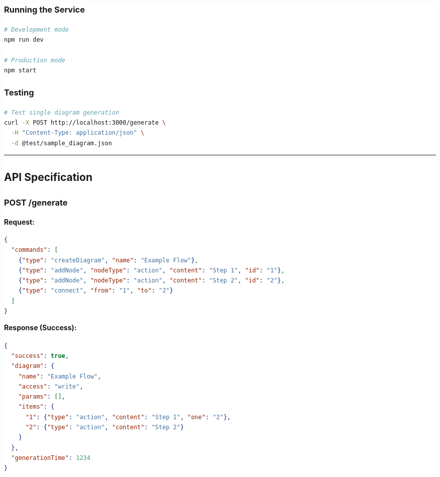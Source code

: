 ### Running the Service
```bash
# Development mode
npm run dev

# Production mode
npm start
```

### Testing
```bash
# Test single diagram generation
curl -X POST http://localhost:3000/generate \
  -H "Content-Type: application/json" \
  -d @test/sample_diagram.json
```

---

## API Specification

### POST /generate

**Request:**
```json
{
  "commands": [
    {"type": "createDiagram", "name": "Example Flow"},
    {"type": "addNode", "nodeType": "action", "content": "Step 1", "id": "1"},
    {"type": "addNode", "nodeType": "action", "content": "Step 2", "id": "2"},
    {"type": "connect", "from": "1", "to": "2"}
  ]
}
```

**Response (Success):**
```json
{
  "success": true,
  "diagram": {
    "name": "Example Flow",
    "access": "write",
    "params": [],
    "items": {
      "1": {"type": "action", "content": "Step 1", "one": "2"},
      "2": {"type": "action", "content": "Step 2"}
    }
  },
  "generationTime": 1234
}
```

